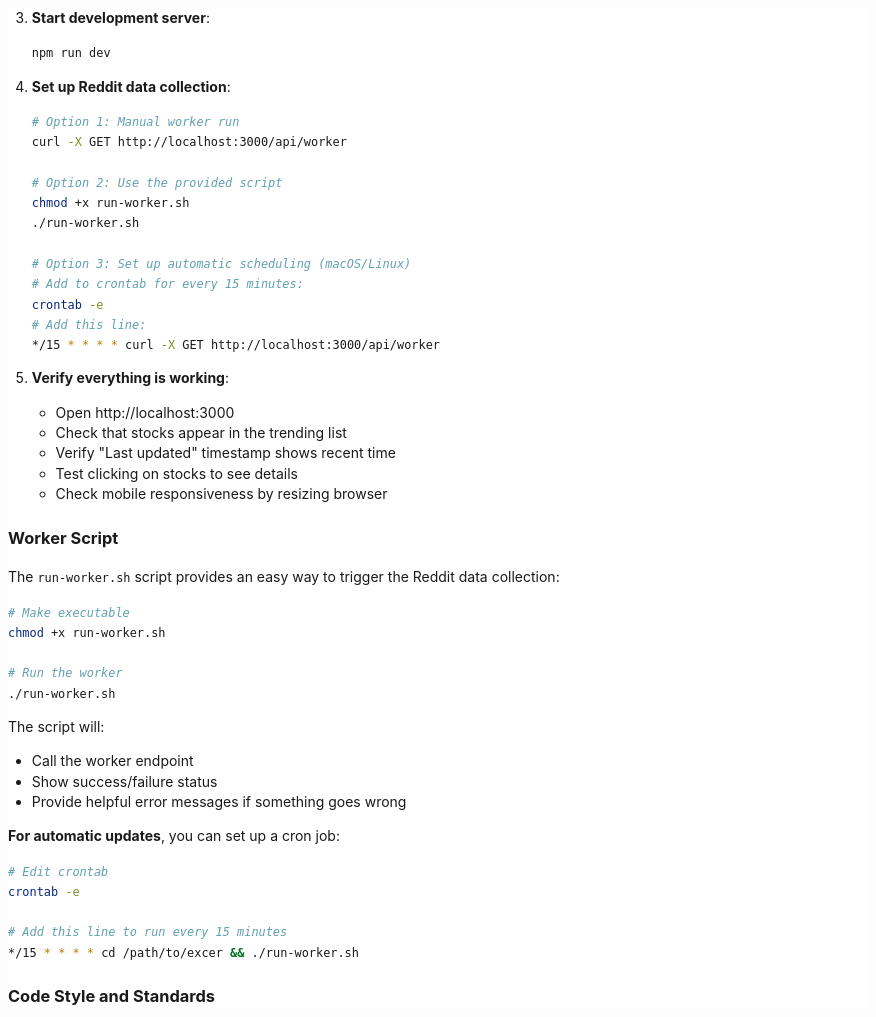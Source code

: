 3. **Start development server**:
   ```bash
   npm run dev
   ```

4. **Set up Reddit data collection**:
   ```bash
   # Option 1: Manual worker run
   curl -X GET http://localhost:3000/api/worker
   
   # Option 2: Use the provided script
   chmod +x run-worker.sh
   ./run-worker.sh
   
   # Option 3: Set up automatic scheduling (macOS/Linux)
   # Add to crontab for every 15 minutes:
   crontab -e
   # Add this line:
   */15 * * * * curl -X GET http://localhost:3000/api/worker
   ```

5. **Verify everything is working**:
   - Open http://localhost:3000
   - Check that stocks appear in the trending list
   - Verify "Last updated" timestamp shows recent time
   - Test clicking on stocks to see details
   - Check mobile responsiveness by resizing browser

### Worker Script

The `run-worker.sh` script provides an easy way to trigger the Reddit data collection:

```bash
# Make executable
chmod +x run-worker.sh

# Run the worker
./run-worker.sh
```

The script will:
- Call the worker endpoint
- Show success/failure status
- Provide helpful error messages if something goes wrong

**For automatic updates**, you can set up a cron job:
```bash
# Edit crontab
crontab -e

# Add this line to run every 15 minutes
*/15 * * * * cd /path/to/excer && ./run-worker.sh
```

### Code Style and Standards
